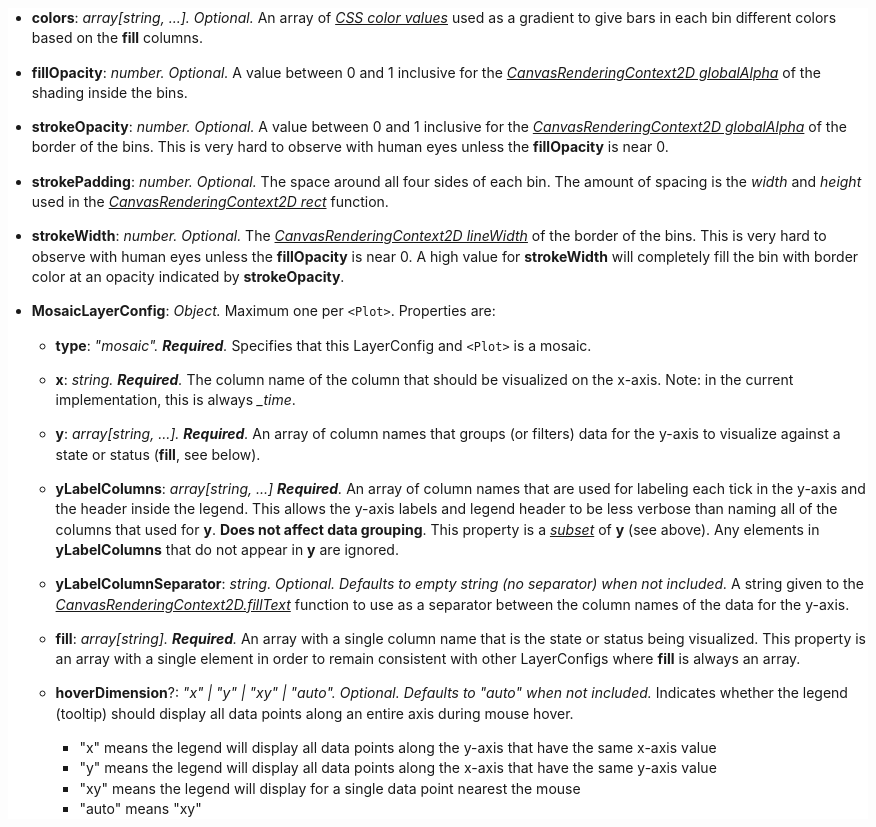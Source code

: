   - **colors**: _array[string, ...]. Optional._ An array of [_CSS color values_](https://developer.mozilla.org/en-US/docs/Web/CSS/color_value) used as a gradient to give bars in each bin different colors based on the **fill** columns.

  - **fillOpacity**: _number. Optional._ A value between 0 and 1 inclusive for the [_CanvasRenderingContext2D globalAlpha_](https://developer.mozilla.org/en-US/docs/Web/API/CanvasRenderingContext2D/globalAlpha) of the shading inside the bins.

  - **strokeOpacity**: _number. Optional._ A value between 0 and 1 inclusive for the [_CanvasRenderingContext2D globalAlpha_](https://developer.mozilla.org/en-US/docs/Web/API/CanvasRenderingContext2D/globalAlpha) of the border of the bins. This is very hard to observe with human eyes unless the **fillOpacity** is near 0.

  - **strokePadding**: _number. Optional._ The space around all four sides of each bin. The amount of spacing is the _width_ and _height_ used in the [_CanvasRenderingContext2D rect_](https://developer.mozilla.org/en-US/docs/Web/API/CanvasRenderingContext2D/rect) function.

  - **strokeWidth**: _number. Optional._ The [_CanvasRenderingContext2D lineWidth_](https://developer.mozilla.org/en-US/docs/Web/API/CanvasRenderingContext2D/lineWidth) of the border of the bins. This is very hard to observe with human eyes unless the **fillOpacity** is near 0. A high value for **strokeWidth** will completely fill the bin with border color at an opacity indicated by **strokeOpacity**.


- **MosaicLayerConfig**: _Object._ Maximum one per `<Plot>`. Properties are:

  - **type**: _"mosaic". **Required**._ Specifies that this LayerConfig and `<Plot>` is a mosaic.

  - **x**: _string. **Required**._ The column name of the column that should be visualized on the x-axis. Note: in the current implementation, this is always _\_time_.

  - **y**: _array[string, ...]. **Required**._ An array of column names that groups (or filters) data for the y-axis to visualize against a state or status (**fill**, see below).

  - **yLabelColumns**: _array[string, ...] **Required**._ An array of column names that are used for labeling each tick in the y-axis and the header inside the legend. This allows the y-axis labels and legend header to be less verbose than naming all of the columns that used for **y**. **Does not affect data grouping**. This property is a [_subset_](https://en.wikipedia.org/wiki/Subset) of **y** (see above). Any elements in **yLabelColumns** that do not appear in **y** are ignored. 

  - **yLabelColumnSeparator**: _string. Optional. Defaults to empty string (no separator) when not included._ A string given to the [_CanvasRenderingContext2D.fillText_](https://developer.mozilla.org/en-US/docs/Web/API/CanvasRenderingContext2D/fillText) function to use as a separator between the column names of the data for the y-axis.

  - **fill**: _array[string]. **Required**._ An array with a single column name that is the state or status being visualized. This property is an array with a single element in order to remain consistent with other LayerConfigs where **fill** is always an array.

  - **hoverDimension**?: _"x" | "y" | "xy" | "auto". Optional. Defaults to "auto" when not included._ Indicates whether the legend (tooltip) should display all data points along an entire axis during mouse hover.

    - "x" means the legend will display all data points along the y-axis that have the same x-axis value
    - "y" means the legend will display all data points along the x-axis that have the same y-axis value
    - "xy" means the legend will display for a single data point nearest the mouse
    - "auto" means "xy"
